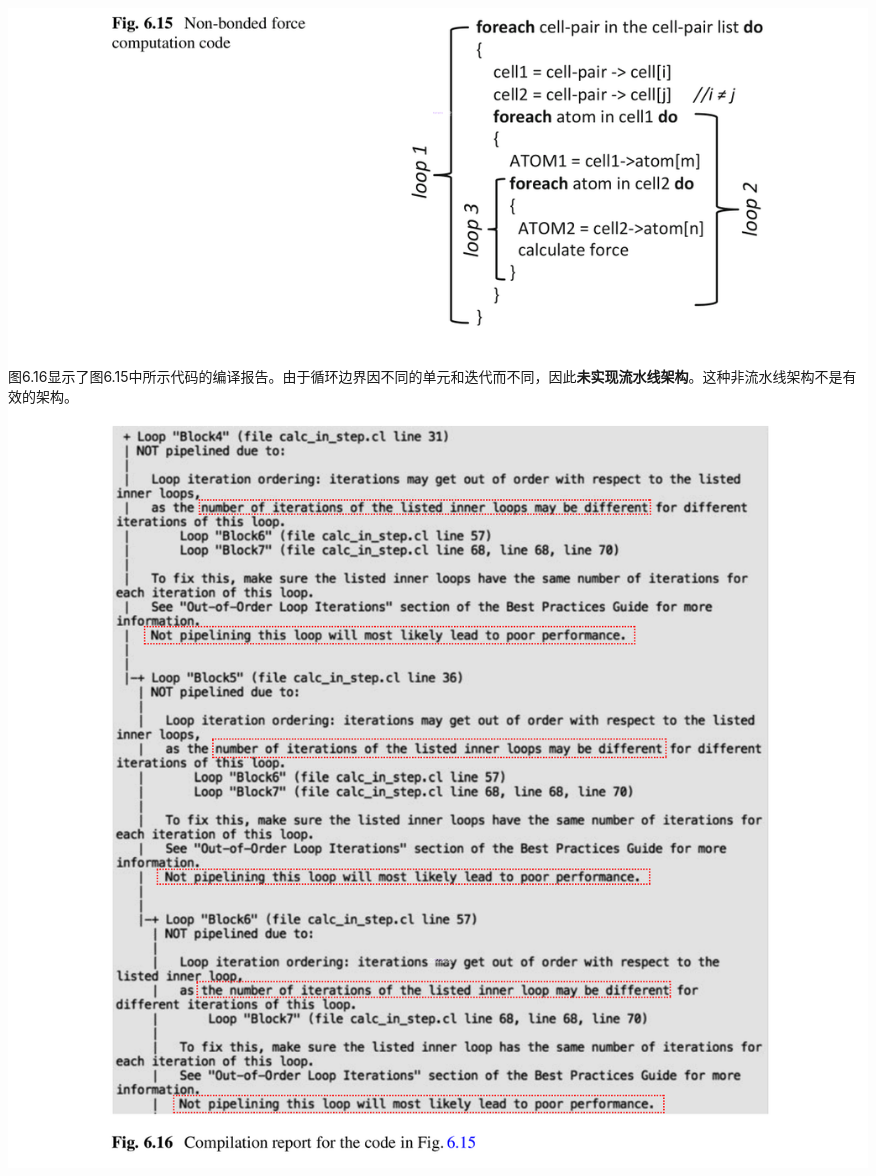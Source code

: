 ![](./images/6-15.png)

图6.16显示了图6.15中所示代码的编译报告。由于循环边界因不同的单元和迭代而不同，因此**未实现流水线架构**。这种非流水线架构不是有效的架构。

![](./images/6-16.png)
